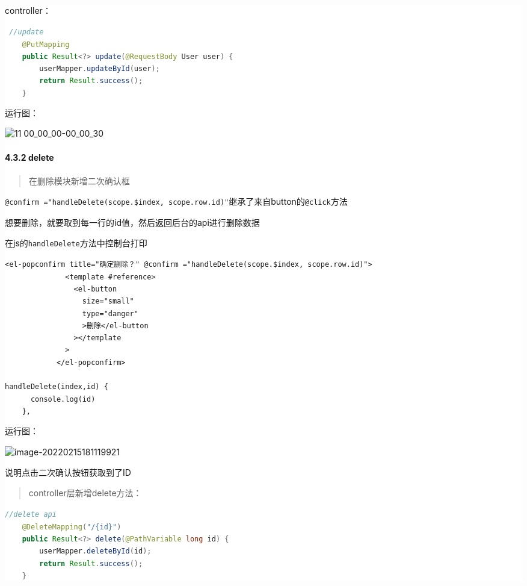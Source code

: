 ```js
```

controller：

```java
 //update
    @PutMapping
    public Result<?> update(@RequestBody User user) {
        userMapper.updateById(user);
        return Result.success();
    }
```

运行图：

![11 00_00_00-00_00_30](https://s2.loli.net/2022/02/15/c5Yevhlm4bPd1s8.gif)

#### 4.3.2 delete

> 在删除模块新增二次确认框

`@confirm ="handleDelete(scope.$index, scope.row.id)"`继承了来自button的`@click`方法

想要删除，就要取到每一行的id值，然后返回后台的api进行删除数据

在js的`handleDelete`方法中控制台打印

```vue
<el-popconfirm title="确定删除？" @confirm ="handleDelete(scope.$index, scope.row.id)">
              <template #reference>
                <el-button
                  size="small"
                  type="danger"
                  >删除</el-button
                ></template
              >
            </el-popconfirm>

handleDelete(index,id) {
      console.log(id)
    },
```

运行图：

![image-20220215181119921](https://s2.loli.net/2022/02/15/buJrRTV1M3vWhlQ.png)

说明点击二次确认按钮获取到了ID

> controller层新增delete方法：

```java
//delete api
    @DeleteMapping("/{id}")
    public Result<?> delete(@PathVariable long id) {
        userMapper.deleteById(id);
        return Result.success();
    }
```
